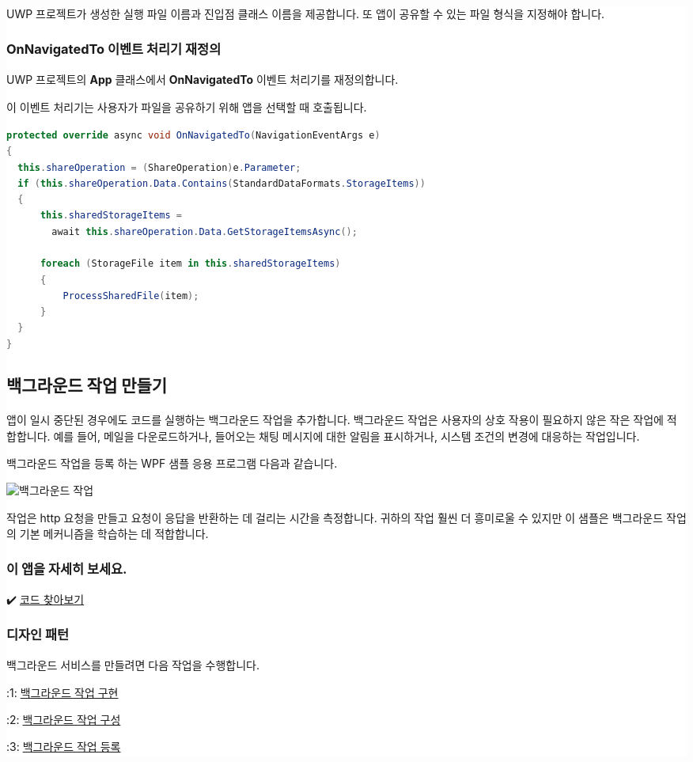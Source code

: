 UWP 프로젝트가 생성한 실행 파일 이름과 진입점 클래스 이름을 제공합니다. 또 앱이 공유할 수 있는 파일 형식을 지정해야 합니다.

<a id="override" />

### <a name="override-the-onnavigatedto-event-handler"></a>OnNavigatedTo 이벤트 처리기 재정의

UWP 프로젝트의 **App** 클래스에서 **OnNavigatedTo** 이벤트 처리기를 재정의합니다.

이 이벤트 처리기는 사용자가 파일을 공유하기 위해 앱을 선택할 때 호출됩니다.

```csharp
protected override async void OnNavigatedTo(NavigationEventArgs e)
{
  this.shareOperation = (ShareOperation)e.Parameter;
  if (this.shareOperation.Data.Contains(StandardDataFormats.StorageItems))
  {
      this.sharedStorageItems =
        await this.shareOperation.Data.GetStorageItemsAsync();
       
      foreach (StorageFile item in this.sharedStorageItems)
      {
          ProcessSharedFile(item);
      }
  }
}
```

## <a name="create-a-background-task"></a>백그라운드 작업 만들기

앱이 일시 중단된 경우에도 코드를 실행하는 백그라운드 작업을 추가합니다. 백그라운드 작업은 사용자의 상호 작용이 필요하지 않은 작은 작업에 적합합니다. 예를 들어, 메일을 다운로드하거나, 들어오는 채팅 메시지에 대한 알림을 표시하거나, 시스템 조건의 변경에 대응하는 작업입니다.

백그라운드 작업을 등록 하는 WPF 샘플 응용 프로그램 다음과 같습니다.

![백그라운드 작업](images/desktop-to-uwp/sample-background-task.png)

작업은 http 요청을 만들고 요청이 응답을 반환하는 데 걸리는 시간을 측정합니다. 귀하의 작업 훨씬 더 흥미로울 수 있지만 이 샘플은 백그라운드 작업의 기본 메커니즘을 학습하는 데 적합합니다.

### <a name="have-a-closer-look-at-this-app"></a>이 앱을 자세히 보세요.

:heavy_check_mark: [코드 찾아보기](https://github.com/Microsoft/Windows-Packaging-Samples/tree/master/BGTask)

### <a name="the-design-pattern"></a>디자인 패턴

백그라운드 서비스를 만들려면 다음 작업을 수행합니다.

:1: [백그라운드 작업 구현](#implement-task)

:2: [백그라운드 작업 구성](#configure-background-task)

:3: [백그라운드 작업 등록](#register-background-task)

